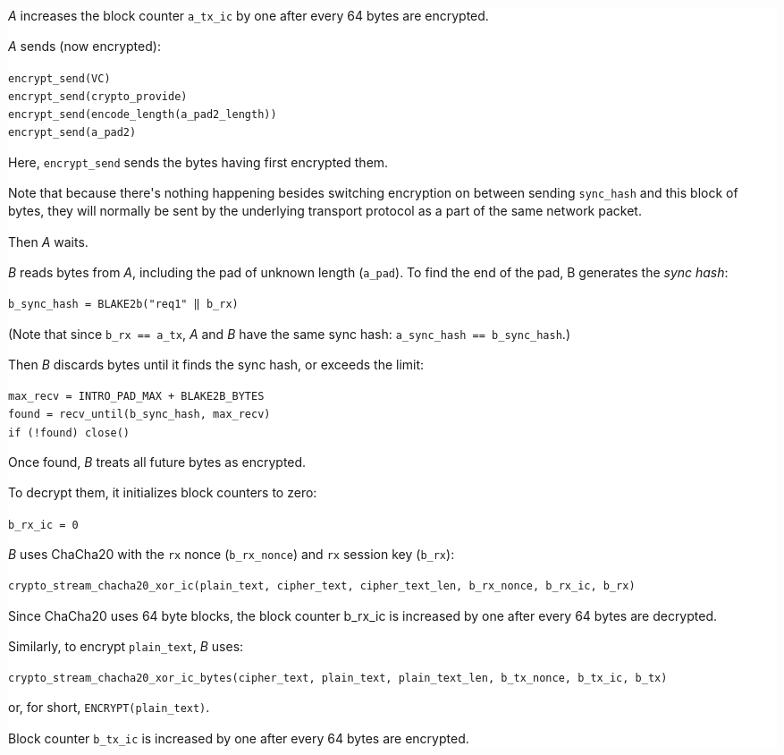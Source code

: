 *A* increases the block counter `a_tx_ic` by one after every 64 bytes are
encrypted.

*A* sends (now encrypted):
```
encrypt_send(VC)
encrypt_send(crypto_provide)
encrypt_send(encode_length(a_pad2_length))
encrypt_send(a_pad2)
```

Here, `encrypt_send` sends the bytes having first encrypted them.

Note that because there's nothing happening besides switching encryption on
between sending `sync_hash` and this block of bytes, they will normally be
sent by the underlying transport protocol as a part of the same network packet.

Then *A* waits.

*B* reads bytes from *A*, including the pad of unknown length (`a_pad`).
To find the end of the pad, B generates the *sync hash*:
```
b_sync_hash = BLAKE2b("req1" ‖ b_rx)
```

(Note that since `b_rx == a_tx`, *A* and *B* have the same sync hash:
`a_sync_hash == b_sync_hash`.)

Then *B* discards bytes until it finds the sync hash, or exceeds the limit:
```
max_recv = INTRO_PAD_MAX + BLAKE2B_BYTES
found = recv_until(b_sync_hash, max_recv)
if (!found) close()
```

Once found, *B* treats all future bytes as encrypted.

To decrypt them, it initializes block counters to zero:
```
b_rx_ic = 0
```

*B* uses ChaCha20 with the `rx` nonce (`b_rx_nonce`) and `rx` session key
(`b_rx`):

```
crypto_stream_chacha20_xor_ic(plain_text, cipher_text, cipher_text_len, b_rx_nonce, b_rx_ic, b_rx)
```

Since ChaCha20 uses 64 byte blocks, the block counter b_rx_ic is increased by
one after every 64 bytes are decrypted.

Similarly, to encrypt `plain_text`, *B* uses:
```
crypto_stream_chacha20_xor_ic_bytes(cipher_text, plain_text, plain_text_len, b_tx_nonce, b_tx_ic, b_tx)
```
or, for short, `ENCRYPT(plain_text)`.

Block counter `b_tx_ic` is increased by one after every 64 bytes are encrypted.
